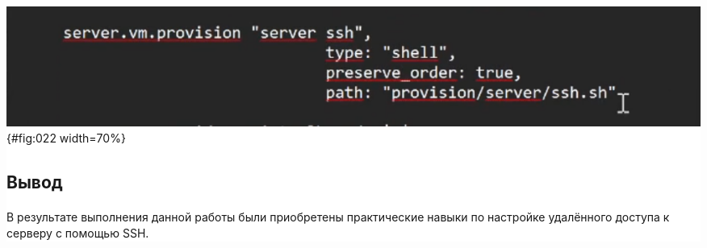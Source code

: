 ![Изменние конфигурационного файла Vogrant](image/22.png){#fig:022 width=70%}

## Вывод

В результате выполнения данной работы были приобретены практические навыки по настройке удалённого доступа к серверу с помощью SSH.